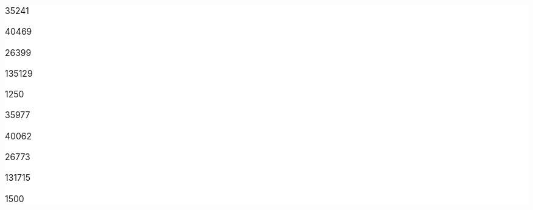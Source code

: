 <td class="gt_row gt_center">

35241

</td>

<td class="gt_row gt_center">

40469

</td>

<td class="gt_row gt_center">

26399

</td>

<td class="gt_row gt_center">

135129

</td>

</tr>

<tr>

<td class="gt_row gt_right">

1250

</td>

<td class="gt_row gt_center">

35977

</td>

<td class="gt_row gt_center">

40062

</td>

<td class="gt_row gt_center">

26773

</td>

<td class="gt_row gt_center">

131715

</td>

</tr>

<tr>

<td class="gt_row gt_right">

1500
